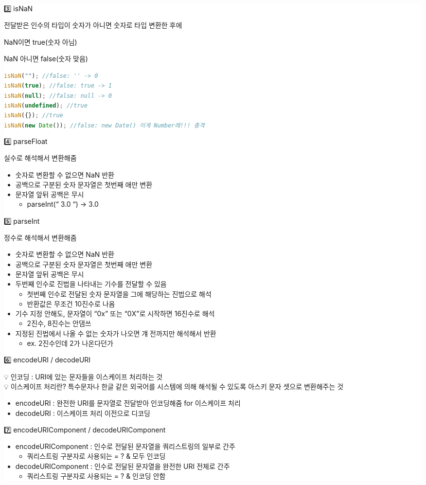 3️⃣ isNaN

전달받은 인수의 타입이 숫자가 아니면 숫자로 타입 변환한 후에

NaN이면 true(숫자 아님)

NaN 아니면 false(숫자 맞음)

```jsx
isNaN(""); //false: '' -> 0
isNaN(true); //false: true -> 1
isNaN(null); //false: null -> 0
isNaN(undefined); //true
isNaN({}); //true
isNaN(new Date()); //false: new Date() 이게 Number래!!! 충격
```

4️⃣ parseFloat

실수로 해석해서 변환해줌

- 숫자로 변환할 수 없으면 NaN 반환
- 공백으로 구분된 숫자 문자열은 첫번째 애만 변환
- 문자열 앞뒤 공백은 무시
  - parseInt(“ 3.0 “) → 3.0

5️⃣ parseInt

정수로 해석해서 변환해줌

- 숫자로 변환할 수 없으면 NaN 반환
- 공백으로 구분된 숫자 문자열은 첫번째 애만 변환
- 문자열 앞뒤 공백은 무시
- 두번째 인수로 진법을 나타내는 기수를 전달할 수 있음
  - 첫번째 인수로 전달된 숫자 문자열을 그에 해당하는 진법으로 해석
  - 반환값은 무조건 10진수로 나옴
- 기수 지정 안해도, 문자열이 “0x” 또는 “0X”로 시작하면 16진수로 해석
  - 2진수, 8진수는 안댐쓰
- 지정된 진법에서 나올 수 없는 숫자가 나오면 걔 전까지만 해석해서 반환
  - ex. 2진수인데 2가 나온다던가

6️⃣ encodeURI / decodeURI

<aside>
💡 인코딩 : URI에 있는 문자들을 이스케이프 처리하는 것

</aside>

<aside>
💡 이스케이프 처리란?
특수문자나 한글 같은 외국어를 시스템에 의해 해석될 수 있도록 아스키 문자 셋으로 변환해주는 것

</aside>

- encodeURI : 완전한 URI를 문자열로 전달받아 인코딩해줌 for 이스케이프 처리
- decodeURI : 이스케이프 처리 이전으로 디코딩

7️⃣ encodeURIComponent / decodeURIComponent

- encodeURIComponent : 인수로 전달된 문자열을 쿼리스트링의 일부로 간주
  - 쿼리스트링 구분자로 사용되는 = ? & 모두 인코딩
- decodeURIComponent : 인수로 전달된 문자열을 완전한 URI 전체로 간주
  - 쿼리스트링 구분자로 사용되는 = ? & 인코딩 안함
